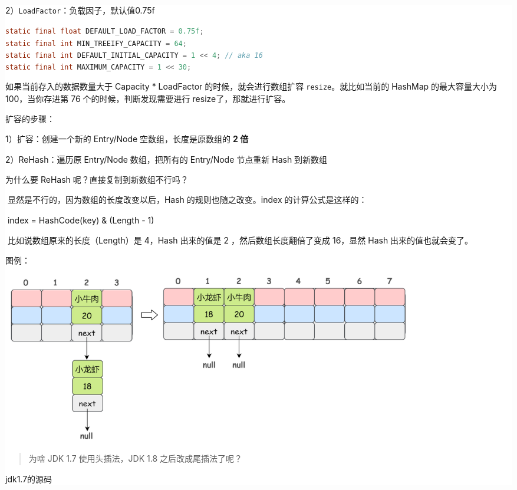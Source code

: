 2）`LoadFactor`：负载因子，默认值0.75f

```java
static final float DEFAULT_LOAD_FACTOR = 0.75f;
static final int MIN_TREEIFY_CAPACITY = 64;
static final int DEFAULT_INITIAL_CAPACITY = 1 << 4; // aka 16
static final int MAXIMUM_CAPACITY = 1 << 30;
```

如果当前存入的数据数量大于 Capacity * LoadFactor 的时候，就会进行数组扩容 `resize`。就比如当前的 HashMap 的最大容量大小为 100，当你存进第 76 个的时候，判断发现需要进行 resize了，那就进行扩容。

扩容的步骤：

1）扩容：创建一个新的 Entry/Node 空数组，长度是原数组的 **2 倍**

2）ReHash：遍历原 Entry/Node 数组，把所有的 Entry/Node 节点重新 Hash 到新数组

为什么要 ReHash 呢？直接复制到新数组不行吗？

​	显然是不行的，因为数组的长度改变以后，Hash 的规则也随之改变。index 的计算公式是这样的：

​	index = HashCode(key) & (Length - 1)

​	比如说数组原来的长度（Length）是 4，Hash 出来的值是 2 ，然后数组长度翻倍了变成 16，显然 Hash 出来的值也就会变了。

图例：

<img src="working.assets/image-20211227192348638.png" alt="image-20211227192348638" style="zoom:67%;" />

> 为啥 JDK 1.7 使用头插法，JDK 1.8 之后改成尾插法了呢？

jdk1.7的源码
